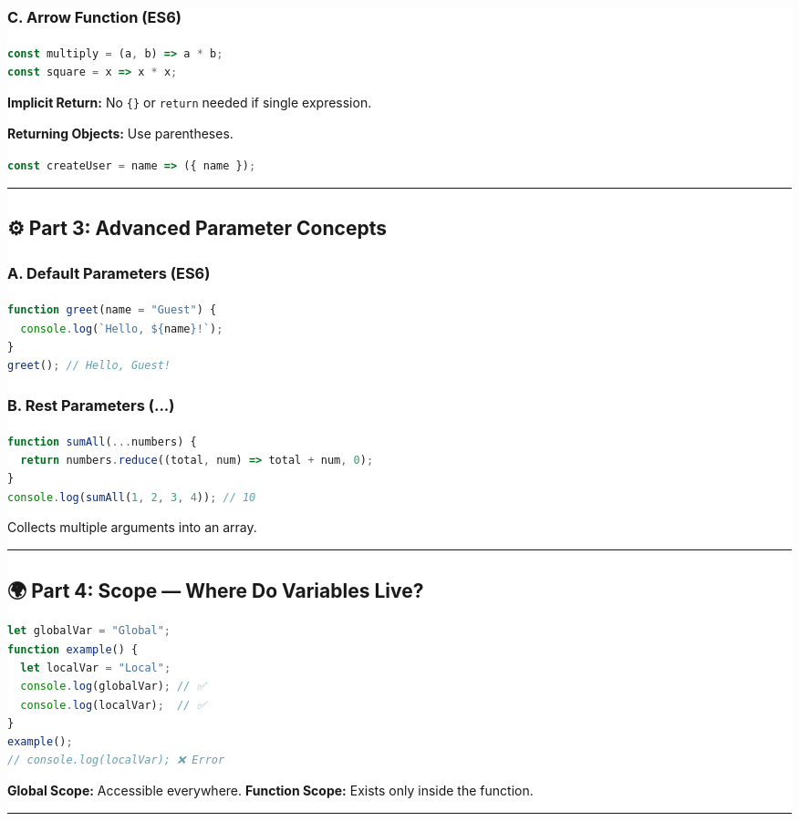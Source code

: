 ### C. Arrow Function (ES6)

```js
const multiply = (a, b) => a * b;
const square = x => x * x;
```

**Implicit Return:** No `{}` or `return` needed if single expression.

**Returning Objects:** Use parentheses.

```js
const createUser = name => ({ name });
```

---

## ⚙️ Part 3: Advanced Parameter Concepts

### A. Default Parameters (ES6)

```js
function greet(name = "Guest") {
  console.log(`Hello, ${name}!`);
}
greet(); // Hello, Guest!
```

### B. Rest Parameters (...)

```js
function sumAll(...numbers) {
  return numbers.reduce((total, num) => total + num, 0);
}
console.log(sumAll(1, 2, 3, 4)); // 10
```

Collects multiple arguments into an array.

---

## 🌍 Part 4: Scope — Where Do Variables Live?

```js
let globalVar = "Global";
function example() {
  let localVar = "Local";
  console.log(globalVar); // ✅
  console.log(localVar);  // ✅
}
example();
// console.log(localVar); ❌ Error
```

**Global Scope:** Accessible everywhere.
**Function Scope:** Exists only inside the function.

---